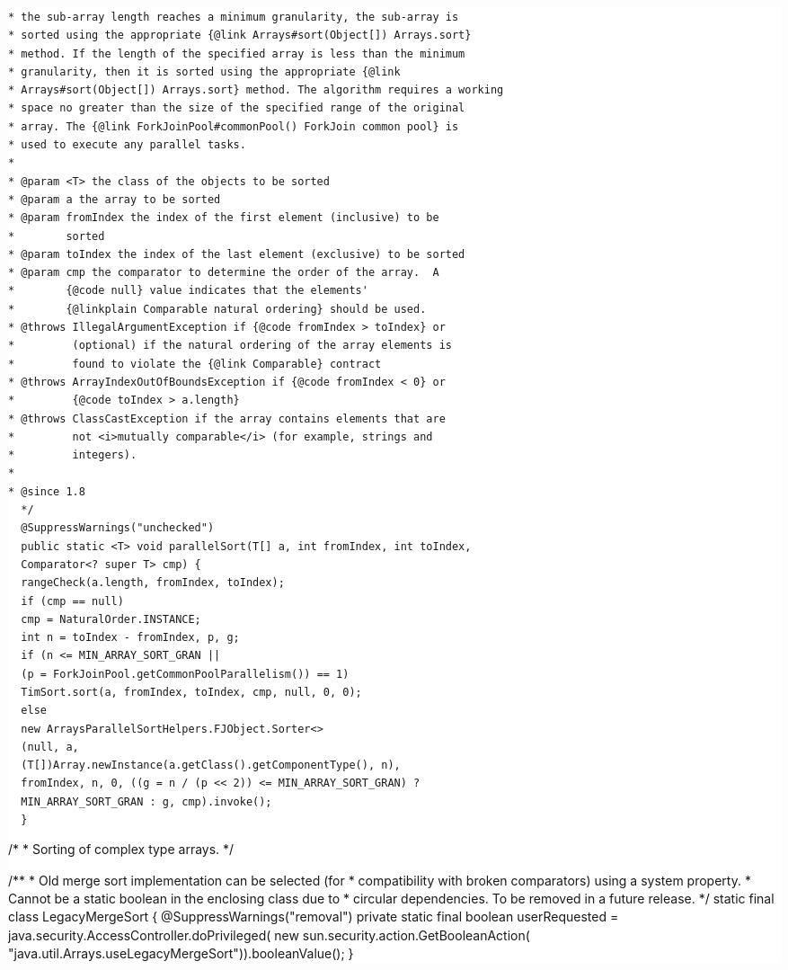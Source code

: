     * the sub-array length reaches a minimum granularity, the sub-array is
    * sorted using the appropriate {@link Arrays#sort(Object[]) Arrays.sort}
    * method. If the length of the specified array is less than the minimum
    * granularity, then it is sorted using the appropriate {@link
    * Arrays#sort(Object[]) Arrays.sort} method. The algorithm requires a working
    * space no greater than the size of the specified range of the original
    * array. The {@link ForkJoinPool#commonPool() ForkJoin common pool} is
    * used to execute any parallel tasks.
    *
    * @param <T> the class of the objects to be sorted
    * @param a the array to be sorted
    * @param fromIndex the index of the first element (inclusive) to be
    *        sorted
    * @param toIndex the index of the last element (exclusive) to be sorted
    * @param cmp the comparator to determine the order of the array.  A
    *        {@code null} value indicates that the elements'
    *        {@linkplain Comparable natural ordering} should be used.
    * @throws IllegalArgumentException if {@code fromIndex > toIndex} or
    *         (optional) if the natural ordering of the array elements is
    *         found to violate the {@link Comparable} contract
    * @throws ArrayIndexOutOfBoundsException if {@code fromIndex < 0} or
    *         {@code toIndex > a.length}
    * @throws ClassCastException if the array contains elements that are
    *         not <i>mutually comparable</i> (for example, strings and
    *         integers).
    *
    * @since 1.8
      */
      @SuppressWarnings("unchecked")
      public static <T> void parallelSort(T[] a, int fromIndex, int toIndex,
      Comparator<? super T> cmp) {
      rangeCheck(a.length, fromIndex, toIndex);
      if (cmp == null)
      cmp = NaturalOrder.INSTANCE;
      int n = toIndex - fromIndex, p, g;
      if (n <= MIN_ARRAY_SORT_GRAN ||
      (p = ForkJoinPool.getCommonPoolParallelism()) == 1)
      TimSort.sort(a, fromIndex, toIndex, cmp, null, 0, 0);
      else
      new ArraysParallelSortHelpers.FJObject.Sorter<>
      (null, a,
      (T[])Array.newInstance(a.getClass().getComponentType(), n),
      fromIndex, n, 0, ((g = n / (p << 2)) <= MIN_ARRAY_SORT_GRAN) ?
      MIN_ARRAY_SORT_GRAN : g, cmp).invoke();
      }

  /*
    * Sorting of complex type arrays.
      */

  /**
    * Old merge sort implementation can be selected (for
    * compatibility with broken comparators) using a system property.
    * Cannot be a static boolean in the enclosing class due to
    * circular dependencies. To be removed in a future release.
      */
      static final class LegacyMergeSort {
      @SuppressWarnings("removal")
      private static final boolean userRequested =
      java.security.AccessController.doPrivileged(
      new sun.security.action.GetBooleanAction(
      "java.util.Arrays.useLegacyMergeSort")).booleanValue();
      }
